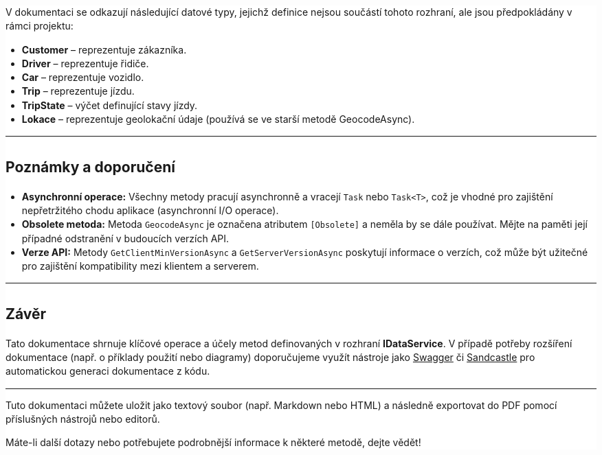 V dokumentaci se odkazují následující datové typy, jejichž definice nejsou součástí tohoto rozhraní, ale jsou předpokládány v rámci projektu:

- **Customer** – reprezentuje zákazníka.
- **Driver** – reprezentuje řidiče.
- **Car** – reprezentuje vozidlo.
- **Trip** – reprezentuje jízdu.
- **TripState** – výčet definující stavy jízdy.
- **Lokace** – reprezentuje geolokační údaje (používá se ve starší metodě GeocodeAsync).

---

## Poznámky a doporučení

- **Asynchronní operace:** Všechny metody pracují asynchronně a vracejí `Task` nebo `Task<T>`, což je vhodné pro zajištění nepřetržitého chodu aplikace (asynchronní I/O operace).
- **Obsolete metoda:** Metoda `GeocodeAsync` je označena atributem `[Obsolete]` a neměla by se dále používat. Mějte na paměti její případné odstranění v budoucích verzích API.
- **Verze API:** Metody `GetClientMinVersionAsync` a `GetServerVersionAsync` poskytují informace o verzích, což může být užitečné pro zajištění kompatibility mezi klientem a serverem.

---

## Závěr

Tato dokumentace shrnuje klíčové operace a účely metod definovaných v rozhraní **IDataService**. V případě potřeby rozšíření dokumentace (např. o příklady použití nebo diagramy) doporučujeme využít nástroje jako [Swagger](https://swagger.io/) či [Sandcastle](https://github.com/EWSoftware/SHFB) pro automatickou generaci dokumentace z kódu.

---

Tuto dokumentaci můžete uložit jako textový soubor (např. Markdown nebo HTML) a následně exportovat do PDF pomocí příslušných nástrojů nebo editorů.

Máte-li další dotazy nebo potřebujete podrobnější informace k některé metodě, dejte vědět!
